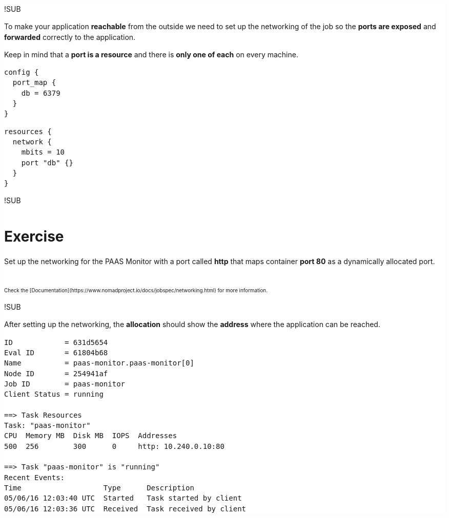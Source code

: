 !SUB

To make your application **reachable** from the outside we need to set up the networking of the job so the **ports are exposed** and **forwarded** correctly to the application.

Keep in mind that a **port is a resource** and there is **only one of each** on every machine.

<pre>
config <span class="bracket">{</span>
  port_map <span class="bracket">{</span>
    db = <span class="value">6379</span>
  <span class="bracket">}</span>
<span class="bracket">}</span>
</pre>

<pre>
resources <span class="bracket">{</span>
  network <span class="bracket">{</span>
    mbits = <span class="value">10</span>
    port <span class="value">"db"</span> <span class="bracket">{</span><span class="bracket">}</span>
  <span class="bracket">}</span>
<span class="bracket">}</span>
</pre>

!SUB

# Exercise
Set up the networking for the PAAS Monitor with a port called **http** that maps container **port 80** as a dynamically allocated port.

<br/>
<span style="font-size: 70%">Check the [Documentation](https://www.nomadproject.io/docs/jobspec/networking.html) for more information.</span>

!SUB

After setting up the networking, the **allocation** should show the **address** where the application can be reached.
<pre>
ID            = 631d5654
Eval ID       = 61804b68
Name          = paas-monitor.paas-monitor[0]
Node ID       = 254941af
Job ID        = paas-monitor
Client Status = running

<span class="bracket">==></span> <span class="comment">Task Resources</span>
<span class="comment">Task: "paas-monitor"</span>
<span class="comment">CPU  Memory MB  Disk MB  IOPS  Addresses</span>
500  256        300      0     <span class="value">http: 10.240.0.10:80</span>

<span class="bracket">==></span> <span class="comment">Task "paas-monitor" is "running"</span>
<span class="comment">Recent Events:</span>
<span class="comment">Time                   Type      Description</span>
05/06/16 12:03:40 UTC  Started   Task started by client
05/06/16 12:03:36 UTC  Received  Task received by client
</pre>
